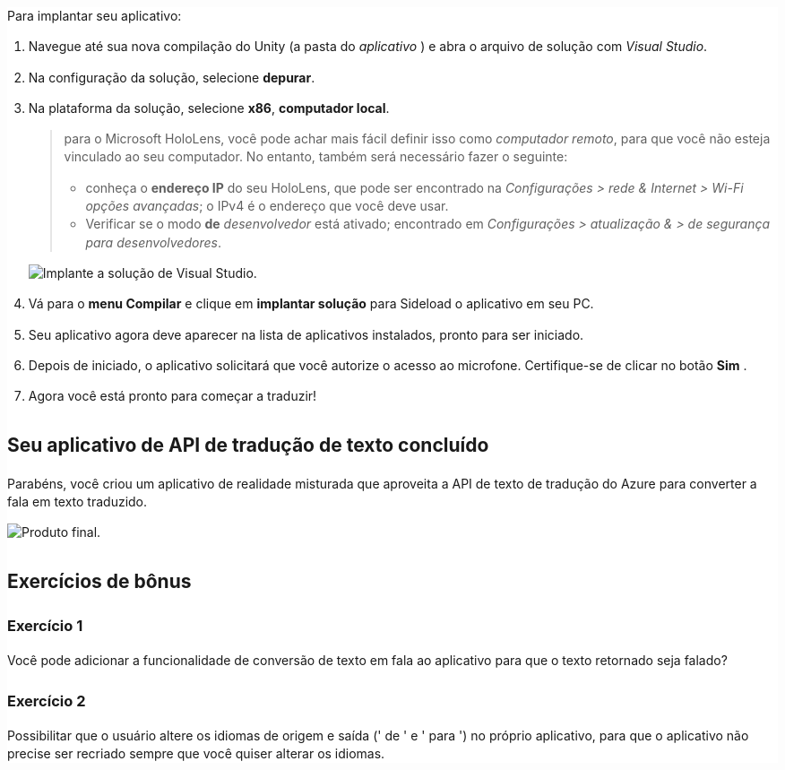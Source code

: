 Para implantar seu aplicativo:

1.  Navegue até sua nova compilação do Unity (a pasta do *aplicativo* ) e abra o arquivo de solução com *Visual Studio*.
2.  Na configuração da solução, selecione **depurar**.
3.  Na plataforma da solução, selecione **x86**, **computador local**. 

    > para o Microsoft HoloLens, você pode achar mais fácil definir isso como *computador remoto*, para que você não esteja vinculado ao seu computador. No entanto, também será necessário fazer o seguinte:
    > - conheça o **endereço IP** do seu HoloLens, que pode ser encontrado na *Configurações > rede & Internet > Wi-Fi opções avançadas*; o IPv4 é o endereço que você deve usar. 
    > - Verificar se o modo **de** *desenvolvedor* está ativado; encontrado em *Configurações > atualização & > de segurança para desenvolvedores*.

    ![Implante a solução de Visual Studio.](images/AzureLabs-Lab1-37.png)
    
 
4.  Vá para o **menu Compilar** e clique em **implantar solução** para Sideload o aplicativo em seu PC.
5.  Seu aplicativo agora deve aparecer na lista de aplicativos instalados, pronto para ser iniciado.
6.  Depois de iniciado, o aplicativo solicitará que você autorize o acesso ao microfone. Certifique-se de clicar no botão **Sim** .
7.  Agora você está pronto para começar a traduzir!

## <a name="your-finished-translation-text-api-application"></a>Seu aplicativo de API de tradução de texto concluído

Parabéns, você criou um aplicativo de realidade misturada que aproveita a API de texto de tradução do Azure para converter a fala em texto traduzido.

![Produto final.](images/AzureLabs-Lab1-00.png)

## <a name="bonus-exercises"></a>Exercícios de bônus

### <a name="exercise-1"></a>Exercício 1

Você pode adicionar a funcionalidade de conversão de texto em fala ao aplicativo para que o texto retornado seja falado?

### <a name="exercise-2"></a>Exercício 2

Possibilitar que o usuário altere os idiomas de origem e saída (' de ' e ' para ') no próprio aplicativo, para que o aplicativo não precise ser recriado sempre que você quiser alterar os idiomas.